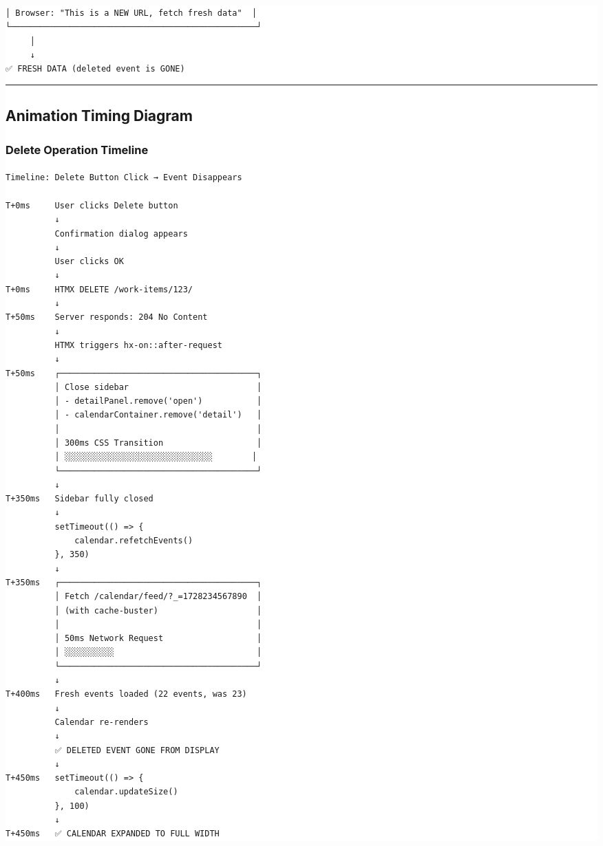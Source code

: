 ```
│ Browser: "This is a NEW URL, fetch fresh data"  │
└──────────────────────────────────────────────────┘
     │
     ↓
✅ FRESH DATA (deleted event is GONE)
```

---

## Animation Timing Diagram

### Delete Operation Timeline

```
Timeline: Delete Button Click → Event Disappears

T+0ms     User clicks Delete button
          ↓
          Confirmation dialog appears
          ↓
          User clicks OK
          ↓
T+0ms     HTMX DELETE /work-items/123/
          ↓
T+50ms    Server responds: 204 No Content
          ↓
          HTMX triggers hx-on::after-request
          ↓
T+50ms    ┌────────────────────────────────────────┐
          │ Close sidebar                          │
          │ - detailPanel.remove('open')           │
          │ - calendarContainer.remove('detail')   │
          │                                        │
          │ 300ms CSS Transition                   │
          │ ░░░░░░░░░░░░░░░░░░░░░░░░░░░░░░        │
          └────────────────────────────────────────┘
          ↓
T+350ms   Sidebar fully closed
          ↓
          setTimeout(() => {
              calendar.refetchEvents()
          }, 350)
          ↓
T+350ms   ┌────────────────────────────────────────┐
          │ Fetch /calendar/feed/?_=1728234567890  │
          │ (with cache-buster)                    │
          │                                        │
          │ 50ms Network Request                   │
          │ ░░░░░░░░░░                             │
          └────────────────────────────────────────┘
          ↓
T+400ms   Fresh events loaded (22 events, was 23)
          ↓
          Calendar re-renders
          ↓
          ✅ DELETED EVENT GONE FROM DISPLAY
          ↓
T+450ms   setTimeout(() => {
              calendar.updateSize()
          }, 100)
          ↓
T+450ms   ✅ CALENDAR EXPANDED TO FULL WIDTH

```